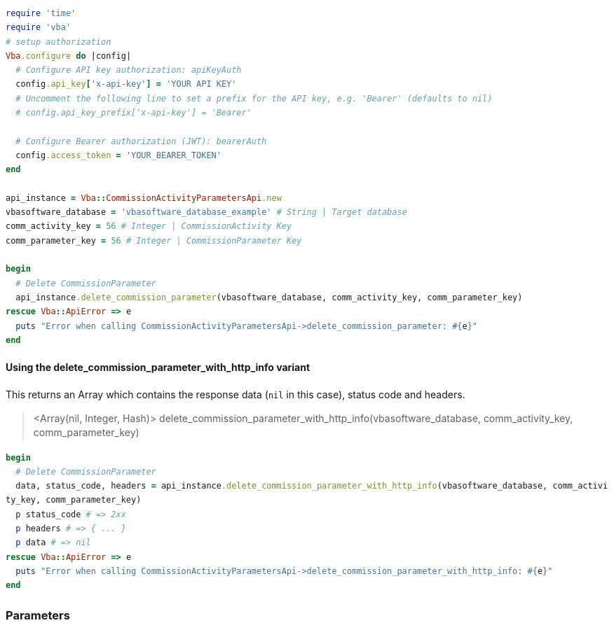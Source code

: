 ```ruby
require 'time'
require 'vba'
# setup authorization
Vba.configure do |config|
  # Configure API key authorization: apiKeyAuth
  config.api_key['x-api-key'] = 'YOUR API KEY'
  # Uncomment the following line to set a prefix for the API key, e.g. 'Bearer' (defaults to nil)
  # config.api_key_prefix['x-api-key'] = 'Bearer'

  # Configure Bearer authorization (JWT): bearerAuth
  config.access_token = 'YOUR_BEARER_TOKEN'
end

api_instance = Vba::CommissionActivityParametersApi.new
vbasoftware_database = 'vbasoftware_database_example' # String | Target database
comm_activity_key = 56 # Integer | CommissionActivity Key
comm_parameter_key = 56 # Integer | CommissionParameter Key

begin
  # Delete CommissionParameter
  api_instance.delete_commission_parameter(vbasoftware_database, comm_activity_key, comm_parameter_key)
rescue Vba::ApiError => e
  puts "Error when calling CommissionActivityParametersApi->delete_commission_parameter: #{e}"
end
```

#### Using the delete_commission_parameter_with_http_info variant

This returns an Array which contains the response data (`nil` in this case), status code and headers.

> <Array(nil, Integer, Hash)> delete_commission_parameter_with_http_info(vbasoftware_database, comm_activity_key, comm_parameter_key)

```ruby
begin
  # Delete CommissionParameter
  data, status_code, headers = api_instance.delete_commission_parameter_with_http_info(vbasoftware_database, comm_activity_key, comm_parameter_key)
  p status_code # => 2xx
  p headers # => { ... }
  p data # => nil
rescue Vba::ApiError => e
  puts "Error when calling CommissionActivityParametersApi->delete_commission_parameter_with_http_info: #{e}"
end
```

### Parameters
